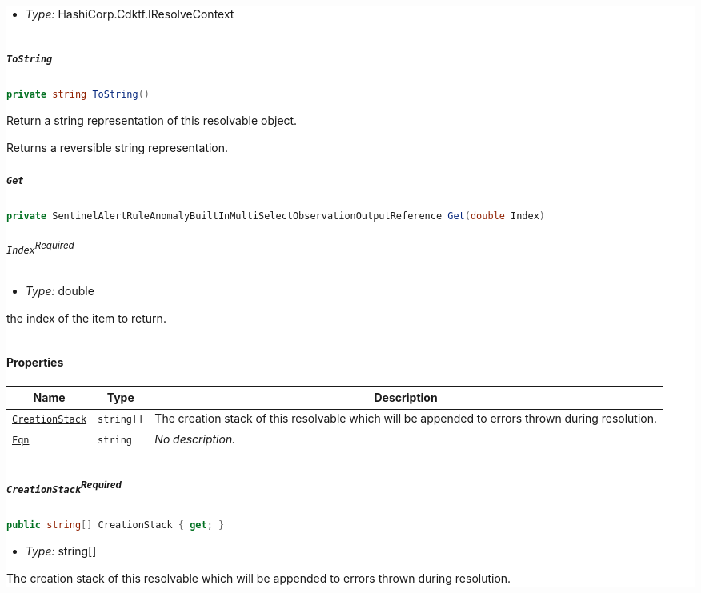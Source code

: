 - *Type:* HashiCorp.Cdktf.IResolveContext

---

##### `ToString` <a name="ToString" id="@cdktf/provider-azurerm.sentinelAlertRuleAnomalyBuiltIn.SentinelAlertRuleAnomalyBuiltInMultiSelectObservationList.toString"></a>

```csharp
private string ToString()
```

Return a string representation of this resolvable object.

Returns a reversible string representation.

##### `Get` <a name="Get" id="@cdktf/provider-azurerm.sentinelAlertRuleAnomalyBuiltIn.SentinelAlertRuleAnomalyBuiltInMultiSelectObservationList.get"></a>

```csharp
private SentinelAlertRuleAnomalyBuiltInMultiSelectObservationOutputReference Get(double Index)
```

###### `Index`<sup>Required</sup> <a name="Index" id="@cdktf/provider-azurerm.sentinelAlertRuleAnomalyBuiltIn.SentinelAlertRuleAnomalyBuiltInMultiSelectObservationList.get.parameter.index"></a>

- *Type:* double

the index of the item to return.

---


#### Properties <a name="Properties" id="Properties"></a>

| **Name** | **Type** | **Description** |
| --- | --- | --- |
| <code><a href="#@cdktf/provider-azurerm.sentinelAlertRuleAnomalyBuiltIn.SentinelAlertRuleAnomalyBuiltInMultiSelectObservationList.property.creationStack">CreationStack</a></code> | <code>string[]</code> | The creation stack of this resolvable which will be appended to errors thrown during resolution. |
| <code><a href="#@cdktf/provider-azurerm.sentinelAlertRuleAnomalyBuiltIn.SentinelAlertRuleAnomalyBuiltInMultiSelectObservationList.property.fqn">Fqn</a></code> | <code>string</code> | *No description.* |

---

##### `CreationStack`<sup>Required</sup> <a name="CreationStack" id="@cdktf/provider-azurerm.sentinelAlertRuleAnomalyBuiltIn.SentinelAlertRuleAnomalyBuiltInMultiSelectObservationList.property.creationStack"></a>

```csharp
public string[] CreationStack { get; }
```

- *Type:* string[]

The creation stack of this resolvable which will be appended to errors thrown during resolution.
